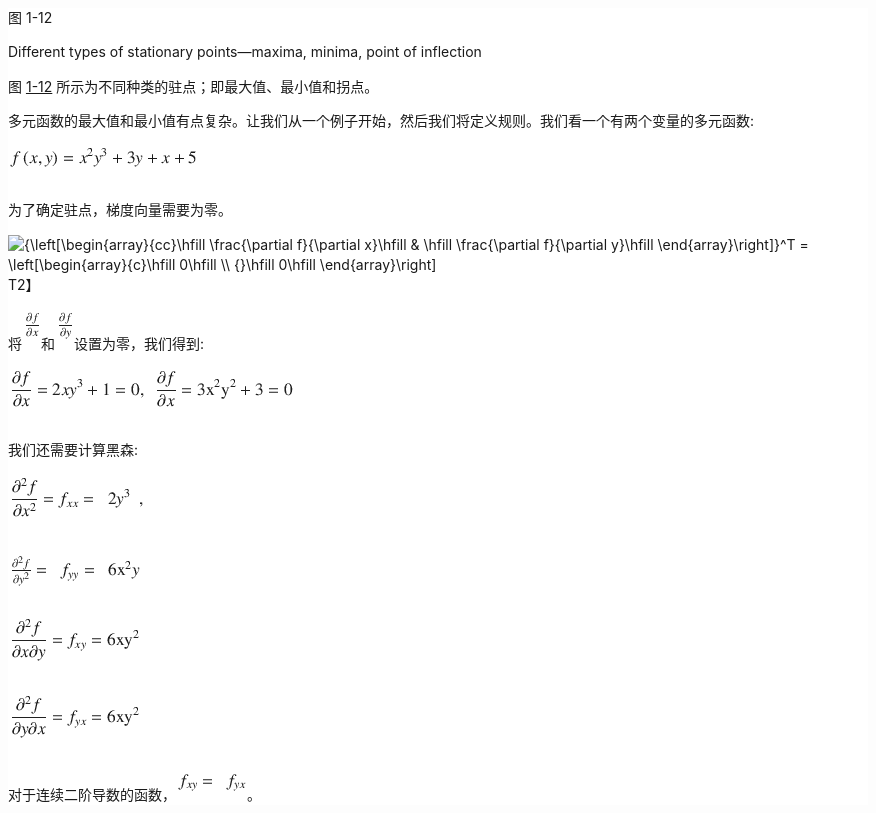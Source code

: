 图 1-12

Different types of stationary points—maxima, minima, point of inflection

图 [1-12](#Fig13) 所示为不同种类的驻点；即最大值、最小值和拐点。

多元函数的最大值和最小值有点复杂。让我们从一个例子开始，然后我们将定义规则。我们看一个有两个变量的多元函数:

![$$ f\left(x,y\right) = {x}^2{y}^3 + 3y + x + 5 $$](img/A448418_1_En_1_Chapter_Equbk.gif)

为了确定驻点，梯度向量需要为零。

![$$ {\left[\begin{array}{cc}\hfill \frac{\partial f}{\partial x}\hfill & \hfill \frac{\partial f}{\partial y}\hfill \end{array}\right]}^T = \left[\begin{array}{c}\hfill 0\hfill \\ {}\hfill 0\hfill \end{array}\right] $$](A448418_1_En_1_Chapter_Equbl.gif)T2】

将![$$ \frac{\partial f}{\partial x} $$](img/A448418_1_En_1_Chapter_IEq156.gif)和![$$ \frac{\partial f}{\partial y} $$](img/A448418_1_En_1_Chapter_IEq157.gif)设置为零，我们得到:

![$$ \frac{\partial f}{\partial x} = 2x{y}^3 + 1=0, \kern0.5em \frac{\partial f}{\partial x} = 3{\mathrm{x}}^2{\mathrm{y}}^2 + 3=0 $$](img/A448418_1_En_1_Chapter_Equbm.gif)

我们还需要计算黑森:

![$$ \frac{\partial^2f}{\partial {x}^2} = {f}_{xx}=\kern0.5em 2{y}^3\kern0.5em, $$](img/A448418_1_En_1_Chapter_Equbn.gif)

![$$ \frac{\partial^2f}{\partial {y}^2} = \kern0.5em {f}_{yy}=\kern0.5em 6{\mathrm{x}}^2y $$](img/A448418_1_En_1_Chapter_IEq158.gif)

![$$ \frac{\partial^2f}{\partial x\partial y} = {f}_{xy} = 6{\mathrm{xy}}^2 $$](img/A448418_1_En_1_Chapter_Equbo.gif)

![$$ \frac{\partial^2f}{\partial y\partial x}={f}_{yx} = 6{\mathrm{xy}}^2 $$](img/A448418_1_En_1_Chapter_Equbp.gif)

对于连续二阶导数的函数，![$$ {f}_{xy}=\kern0.5em {f}_{yx} $$](img/A448418_1_En_1_Chapter_IEq159.gif)。
